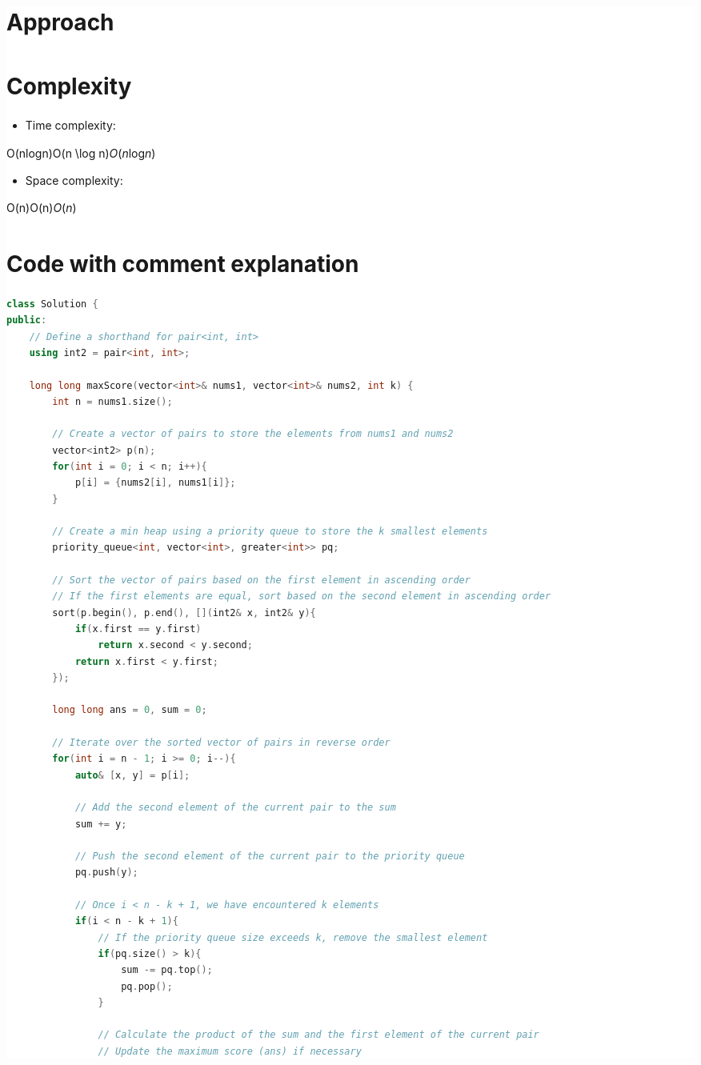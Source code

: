 # Approach

# Complexity

- Time complexity:

O(nlog⁡n)O(n \log n)*O*(*n*log*n*)

- Space complexity:

O(n)O(n)*O*(*n*)

# Code with comment explanation

```cpp
class Solution {
public:
    // Define a shorthand for pair<int, int>
    using int2 = pair<int, int>;

    long long maxScore(vector<int>& nums1, vector<int>& nums2, int k) {
        int n = nums1.size();
        
        // Create a vector of pairs to store the elements from nums1 and nums2
        vector<int2> p(n);
        for(int i = 0; i < n; i++){
            p[i] = {nums2[i], nums1[i]};
        }
        
        // Create a min heap using a priority queue to store the k smallest elements
        priority_queue<int, vector<int>, greater<int>> pq;

        // Sort the vector of pairs based on the first element in ascending order
        // If the first elements are equal, sort based on the second element in ascending order
        sort(p.begin(), p.end(), [](int2& x, int2& y){
            if(x.first == y.first)
                return x.second < y.second;
            return x.first < y.first;
        });

        long long ans = 0, sum = 0;

        // Iterate over the sorted vector of pairs in reverse order
        for(int i = n - 1; i >= 0; i--){
            auto& [x, y] = p[i];
            
            // Add the second element of the current pair to the sum
            sum += y;
            
            // Push the second element of the current pair to the priority queue
            pq.push(y);
            
            // Once i < n - k + 1, we have encountered k elements
            if(i < n - k + 1){     
                // If the priority queue size exceeds k, remove the smallest element
                if(pq.size() > k){
                    sum -= pq.top();
                    pq.pop();
                }
                
                // Calculate the product of the sum and the first element of the current pair
                // Update the maximum score (ans) if necessary
```